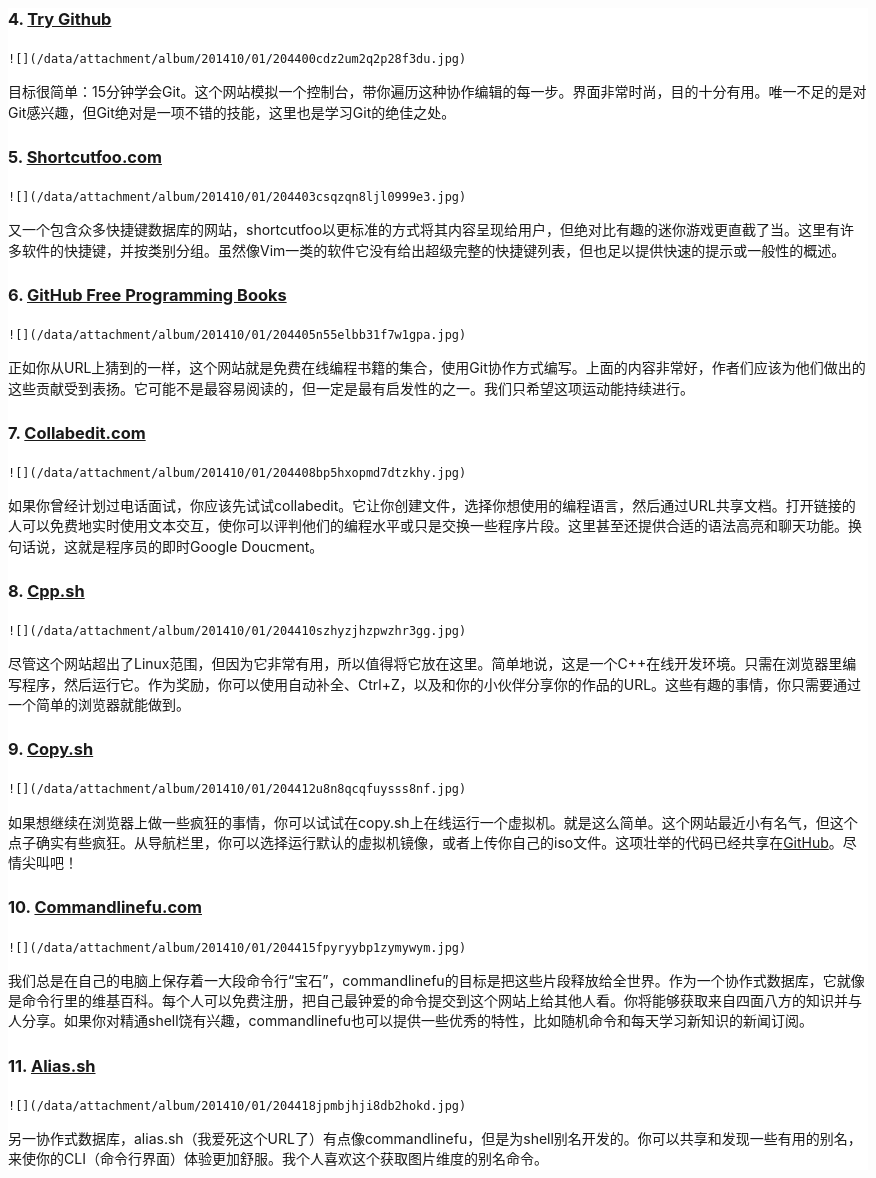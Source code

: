 ### 4. [Try Github](https://try.github.io/)

`![](/data/attachment/album/201410/01/204400cdz2um2q2p28f3du.jpg)`

目标很简单：15分钟学会Git。这个网站模拟一个控制台，带你遍历这种协作编辑的每一步。界面非常时尚，目的十分有用。唯一不足的是对Git感兴趣，但Git绝对是一项不错的技能，这里也是学习Git的绝佳之处。

### 5. [Shortcutfoo.com](https://www.shortcutfoo.com/)

`![](/data/attachment/album/201410/01/204403csqzqn8ljl0999e3.jpg)`

又一个包含众多快捷键数据库的网站，shortcutfoo以更标准的方式将其内容呈现给用户，但绝对比有趣的迷你游戏更直截了当。这里有许多软件的快捷键，并按类别分组。虽然像Vim一类的软件它没有给出超级完整的快捷键列表，但也足以提供快速的提示或一般性的概述。

### 6. [GitHub Free Programming Books](https://github.com/vhf/free-programming-books/blob/master/free-programming-books.md)

`![](/data/attachment/album/201410/01/204405n55elbb31f7w1gpa.jpg)`

正如你从URL上猜到的一样，这个网站就是免费在线编程书籍的集合，使用Git协作方式编写。上面的内容非常好，作者们应该为他们做出的这些贡献受到表扬。它可能不是最容易阅读的，但一定是最有启发性的之一。我们只希望这项运动能持续进行。

### 7. [Collabedit.com](http://collabedit.com/)

`![](/data/attachment/album/201410/01/204408bp5hxopmd7dtzkhy.jpg)`

如果你曾经计划过电话面试，你应该先试试collabedit。它让你创建文件，选择你想使用的编程语言，然后通过URL共享文档。打开链接的人可以免费地实时使用文本交互，使你可以评判他们的编程水平或只是交换一些程序片段。这里甚至还提供合适的语法高亮和聊天功能。换句话说，这就是程序员的即时Google Doucment。

### 8. [Cpp.sh](http://cpp.sh/)

`![](/data/attachment/album/201410/01/204410szhyzjhzpwzhr3gg.jpg)`

尽管这个网站超出了Linux范围，但因为它非常有用，所以值得将它放在这里。简单地说，这是一个C++在线开发环境。只需在浏览器里编写程序，然后运行它。作为奖励，你可以使用自动补全、Ctrl+Z，以及和你的小伙伴分享你的作品的URL。这些有趣的事情，你只需要通过一个简单的浏览器就能做到。

### 9. [Copy.sh](http://copy.sh/v24/)

`![](/data/attachment/album/201410/01/204412u8n8qcqfuysss8nf.jpg)`

如果想继续在浏览器上做一些疯狂的事情，你可以试试在copy.sh上在线运行一个虚拟机。就是这么简单。这个网站最近小有名气，但这个点子确实有些疯狂。从导航栏里，你可以选择运行默认的虚拟机镜像，或者上传你自己的iso文件。这项壮举的代码已经共享在[GitHub](https://github.com/copy/v86)。尽情尖叫吧！

### 10. [Commandlinefu.com](http://www.commandlinefu.com/)

`![](/data/attachment/album/201410/01/204415fpyryybp1zymywym.jpg)`

我们总是在自己的电脑上保存着一大段命令行“宝石”，commandlinefu的目标是把这些片段释放给全世界。作为一个协作式数据库，它就像是命令行里的维基百科。每个人可以免费注册，把自己最钟爱的命令提交到这个网站上给其他人看。你将能够获取来自四面八方的知识并与人分享。如果你对精通shell饶有兴趣，commandlinefu也可以提供一些优秀的特性，比如随机命令和每天学习新知识的新闻订阅。

### 11. [Alias.sh](http://alias.sh/)

`![](/data/attachment/album/201410/01/204418jpmbjhji8db2hokd.jpg)`

另一协作式数据库，alias.sh（我爱死这个URL了）有点像commandlinefu，但是为shell别名开发的。你可以共享和发现一些有用的别名，来使你的CLI（命令行界面）体验更加舒服。我个人喜欢这个获取图片维度的别名命令。
